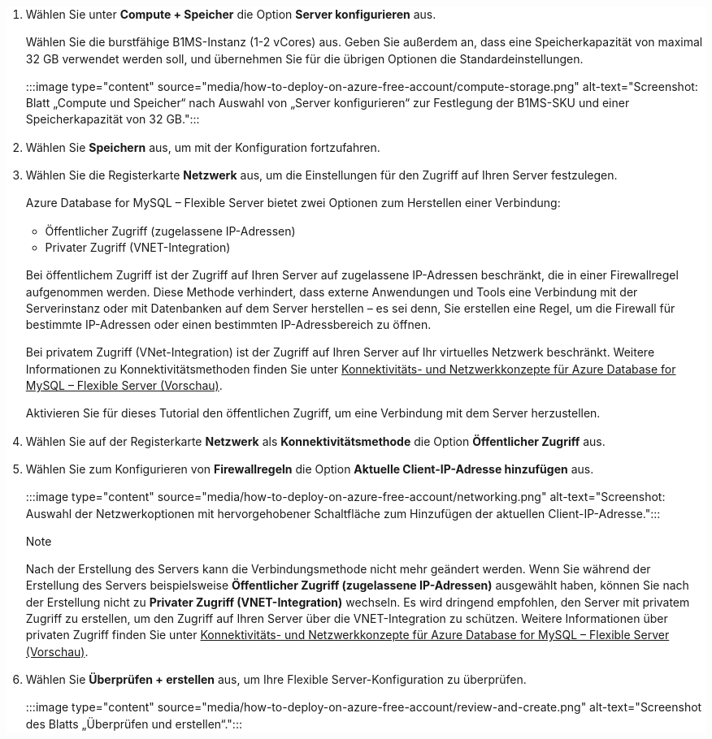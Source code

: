 1. Wählen Sie unter **Compute + Speicher** die Option **Server konfigurieren** aus.
 
    Wählen Sie die burstfähige B1MS-Instanz (1-2 vCores) aus. Geben Sie außerdem an, dass eine Speicherkapazität von maximal 32 GB verwendet werden soll, und übernehmen Sie für die übrigen Optionen die Standardeinstellungen.

    :::image type="content" source="media/how-to-deploy-on-azure-free-account/compute-storage.png" alt-text="Screenshot: Blatt „Compute und Speicher“ nach Auswahl von „Server konfigurieren“ zur Festlegung der B1MS-SKU und einer Speicherkapazität von 32 GB.":::

1. Wählen Sie **Speichern** aus, um mit der Konfiguration fortzufahren.


1. Wählen Sie die Registerkarte **Netzwerk** aus, um die Einstellungen für den Zugriff auf Ihren Server festzulegen.

     Azure Database for MySQL – Flexible Server bietet zwei Optionen zum Herstellen einer Verbindung:
     
    - Öffentlicher Zugriff (zugelassene IP-Adressen)
    - Privater Zugriff (VNET-Integration)
     
    Bei öffentlichem Zugriff ist der Zugriff auf Ihren Server auf zugelassene IP-Adressen beschränkt, die in einer Firewallregel aufgenommen werden. Diese Methode verhindert, dass externe Anwendungen und Tools eine Verbindung mit der Serverinstanz oder mit Datenbanken auf dem Server herstellen – es sei denn, Sie erstellen eine Regel, um die Firewall für bestimmte IP-Adressen oder einen bestimmten IP-Adressbereich zu öffnen. 

    Bei privatem Zugriff (VNet-Integration) ist der Zugriff auf Ihren Server auf Ihr virtuelles Netzwerk beschränkt. Weitere Informationen zu Konnektivitätsmethoden finden Sie unter [Konnektivitäts- und Netzwerkkonzepte für Azure Database for MySQL – Flexible Server (Vorschau)](./concepts-networking.md).
     
    Aktivieren Sie für dieses Tutorial den öffentlichen Zugriff, um eine Verbindung mit dem Server herzustellen. 
    
1. Wählen Sie auf der Registerkarte **Netzwerk** als **Konnektivitätsmethode** die Option **Öffentlicher Zugriff** aus. 
1. Wählen Sie zum Konfigurieren von **Firewallregeln** die Option **Aktuelle Client-IP-Adresse hinzufügen** aus.
    
    :::image type="content" source="media/how-to-deploy-on-azure-free-account/networking.png" alt-text="Screenshot: Auswahl der Netzwerkoptionen mit hervorgehobener Schaltfläche zum Hinzufügen der aktuellen Client-IP-Adresse.":::

    > [!NOTE]
    > Nach der Erstellung des Servers kann die Verbindungsmethode nicht mehr geändert werden. Wenn Sie während der Erstellung des Servers beispielsweise **Öffentlicher Zugriff (zugelassene IP-Adressen)** ausgewählt haben, können Sie nach der Erstellung nicht zu **Privater Zugriff (VNET-Integration)** wechseln. Es wird dringend empfohlen, den Server mit privatem Zugriff zu erstellen, um den Zugriff auf Ihren Server über die VNET-Integration zu schützen. Weitere Informationen über privaten Zugriff finden Sie unter [Konnektivitäts- und Netzwerkkonzepte für Azure Database for MySQL – Flexible Server (Vorschau)](./concepts-networking.md).

1. Wählen Sie **Überprüfen + erstellen** aus, um Ihre Flexible Server-Konfiguration zu überprüfen.

    :::image type="content" source="media/how-to-deploy-on-azure-free-account/review-and-create.png" alt-text="Screenshot des Blatts „Überprüfen und erstellen“.":::
